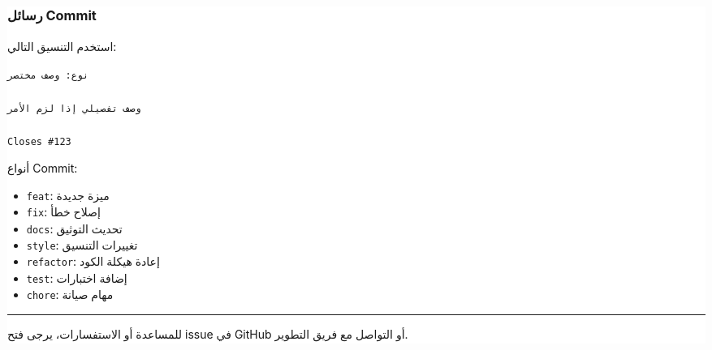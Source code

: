 ### رسائل Commit
استخدم التنسيق التالي:
```
نوع: وصف مختصر

وصف تفصيلي إذا لزم الأمر

Closes #123
```

أنواع Commit:
- `feat`: ميزة جديدة
- `fix`: إصلاح خطأ
- `docs`: تحديث التوثيق
- `style`: تغييرات التنسيق
- `refactor`: إعادة هيكلة الكود
- `test`: إضافة اختبارات
- `chore`: مهام صيانة

---

للمساعدة أو الاستفسارات، يرجى فتح issue في GitHub أو التواصل مع فريق التطوير.